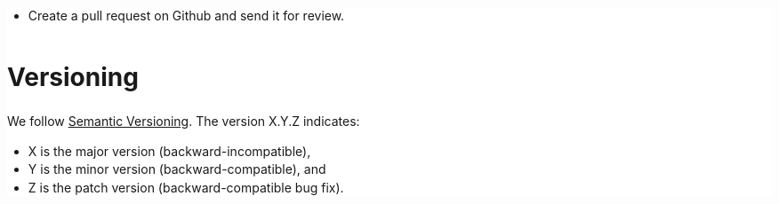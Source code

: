 * Create a pull request on Github and send it for review.

Versioning
==========
We follow [Semantic Versioning](http://semver.org/spec/v1.0.0.html).
The version X.Y.Z indicates:

* X is the major version (backward-incompatible),
* Y is the minor version (backward-compatible), and
* Z is the patch version (backward-compatible bug fix).
